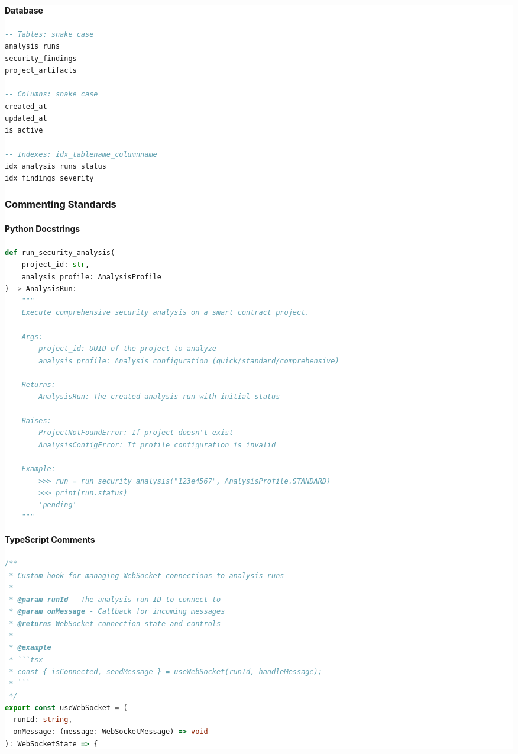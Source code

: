 #### **Database**
```sql
-- Tables: snake_case
analysis_runs
security_findings
project_artifacts

-- Columns: snake_case
created_at
updated_at
is_active

-- Indexes: idx_tablename_columnname
idx_analysis_runs_status
idx_findings_severity
```

### **Commenting Standards**

#### **Python Docstrings**
```python
def run_security_analysis(
    project_id: str,
    analysis_profile: AnalysisProfile
) -> AnalysisRun:
    """
    Execute comprehensive security analysis on a smart contract project.
    
    Args:
        project_id: UUID of the project to analyze
        analysis_profile: Analysis configuration (quick/standard/comprehensive)
        
    Returns:
        AnalysisRun: The created analysis run with initial status
        
    Raises:
        ProjectNotFoundError: If project doesn't exist
        AnalysisConfigError: If profile configuration is invalid
        
    Example:
        >>> run = run_security_analysis("123e4567", AnalysisProfile.STANDARD)
        >>> print(run.status)
        'pending'
    """
```

#### **TypeScript Comments**
```typescript
/**
 * Custom hook for managing WebSocket connections to analysis runs
 * 
 * @param runId - The analysis run ID to connect to
 * @param onMessage - Callback for incoming messages
 * @returns WebSocket connection state and controls
 * 
 * @example
 * ```tsx
 * const { isConnected, sendMessage } = useWebSocket(runId, handleMessage);
 * ```
 */
export const useWebSocket = (
  runId: string,
  onMessage: (message: WebSocketMessage) => void
): WebSocketState => {
```